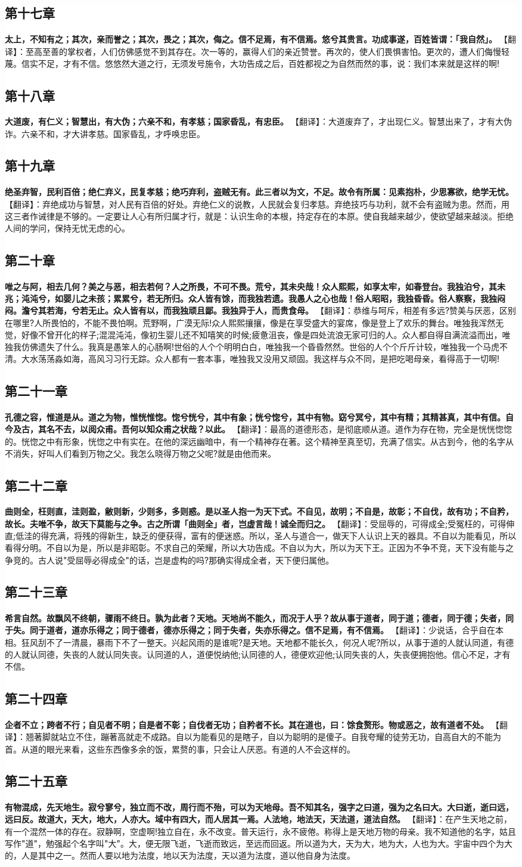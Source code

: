 ## 第十七章
**太上，不知有之；其次，亲而誉之；其次，畏之；其次，侮之。信不足焉，有不信焉。悠兮其贵言。功成事遂，百姓皆谓：「我自然」。**
【翻译】：至高至善的掌权者，人们仿佛感觉不到其存在。次一等的，赢得人们的亲近赞誉。再次的，使人们畏惧害怕。更次的，遭人们侮慢轻蔑。信实不足，才有不信。悠悠然大道之行，无须发号施令，大功告成之后，百姓都视之为自然而然的事，说：我们本来就是这样的啊!

## 第十八章
**大道废，有仁义；智慧出，有大伪；六亲不和，有孝慈；国家昏乱，有忠臣。**
【翻译】：大道废弃了，才出现仁义。智慧出来了，才有大伪诈。六亲不和，才大讲孝慈。国家昏乱，才呼唤忠臣。

## 第十九章
**绝圣弃智，民利百倍；绝仁弃义，民复孝慈；绝巧弃利，盗贼无有。此三者以为文，不足。故令有所属：见素抱朴，少思寡欲，绝学无忧。**
【翻译】：弃绝成功与智慧，对人民有百倍的好处。弃绝仁义的说教，人民就会复归孝慈。弃绝技巧与功利，就不会有盗贼为患。然而，用这三者作诫律是不够的。一定要让人心有所归属才行，就是：认识生命的本根，持定存在的本原。使自我越来越少，使欲望越来越淡。拒绝人间的学问，保持无忧无虑的心。

## 第二十章
**唯之与阿，相去几何？美之与恶，相去若何？人之所畏，不可不畏。荒兮，其未央哉！众人熙熙，如享太牢，如春登台。我独泊兮，其未兆；沌沌兮，如婴儿之未孩；累累兮，若无所归。众人皆有馀，而我独若遗。我愚人之心也哉！俗人昭昭，我独昏昏。俗人察察，我独闷闷。澹兮其若海，兮若无止。众人皆有以，而我独顽且鄙。我独异于人，而贵食母。**
【翻译】：恭维与呵斥，相差有多远?赞美与厌恶，区别在哪里?人所畏怕的，不能不畏怕啊。荒野啊，广漠无际!众人熙熙攘攘，像是在享受盛大的宴席，像是登上了欢乐的舞台。唯独我浑然无觉，好像不曾开化的样子;混混沌沌，像初生婴儿还不知嘻笑的时候;疲惫沮丧，像是四处流浪无家可归的人。众人都自得自满流溢而出，唯独我仿佛遗失了什么。我真是愚笨人的心肠啊!世俗的人个个明明白白，唯独我一个昏昏然然。世俗的人个个斤斤计较，唯独我一个马虎不清。大水荡荡淼如海，高风习习行无踪。众人都有一套本事，唯独我又没用又顽固。我这样与众不同，是把吃喝母亲，看得高于一切啊!

## 第二十一章
**孔德之容，惟道是从。道之为物，惟恍惟惚。惚兮恍兮，其中有象；恍兮惚兮，其中有物。窈兮冥兮，其中有精；其精甚真，其中有信。自今及古，其名不去，以阅众甫。吾何以知众甫之状哉？以此。**
【翻译】：最高的道德形态，是彻底顺从道。道作为存在物，完全是恍恍惚惚的。恍惚之中有形象，恍惚之中有实在。在他的深远幽暗中，有一个精神存在著。这个精神至真至切，充满了信实。从古到今，他的名字从不消失，好叫人们看到万物之父。我怎么晓得万物之父呢?就是由他而来。

## 第二十二章
**曲则全，枉则直，洼则盈，敝则新，少则多，多则惑。是以圣人抱一为天下式。不自见，故明；不自是，故彰；不自伐，故有功；不自矜，故长。夫唯不争，故天下莫能与之争。古之所谓「曲则全」者，岂虚言哉！诚全而归之。**
【翻译】：受屈辱的，可得成全;受冤枉的，可得伸直;低洼的得充满，将残的得新生，缺乏的便获得，富有的便迷惑。所以，圣人与道合一，做天下人认识上天的器具。不自以为能看见，所以看得分明。不自以为是，所以是非昭彰。不求自己的荣耀，所以大功告成。不自以为大，所以为天下王。正因为不争不竞，天下没有能与之争竞的。古人说"受屈辱必得成全"的话，岂是虚构的吗?那确实得成全者，天下便归属他。

## 第二十三章
**希言自然。故飘风不终朝，骤雨不终日。孰为此者？天地。天地尚不能久，而况于人乎？故从事于道者，同于道；德者，同于德；失者，同于失。同于道者，道亦乐得之；同于德者，德亦乐得之；同于失者，失亦乐得之。信不足焉，有不信焉。**
【翻译】：少说话，合乎自在本相。狂风刮不了一清晨，暴雨下不了一整天。兴起风雨的是谁呢?是天地。天地都不能长久，何况人呢?所以，从事于道的人就认同道，有德的人就认同德，失丧的人就认同失丧。认同道的人，道便悦纳他;认同德的人，德便欢迎他;认同失丧的人，失丧便拥抱他。信心不足，才有不信。

## 第二十四章
**企者不立；跨者不行；自见者不明；自是者不彰；自伐者无功；自矜者不长。其在道也，曰：馀食赘形。物或恶之，故有道者不处。**
【翻译】：翘著脚就站立不住，蹦著高就走不成路。自以为能看见的是瞎子，自以为聪明的是傻子。自我夸耀的徒劳无功，自高自大的不能为首。从道的眼光来看，这些东西像多余的饭，累赘的事，只会让人厌恶。有道的人不会这样的。

## 第二十五章
**有物混成，先天地生。寂兮寥兮，独立而不改，周行而不殆，可以为天地母。吾不知其名，强字之曰道，强为之名曰大。大曰逝，逝曰远，远曰反。故道大，天大，地大，人亦大。域中有四大，而人居其一焉。人法地，地法天，天法道，道法自然。**
【翻译】：在产生天地之前，有一个混然一体的存在。寂静啊，空虚啊!独立自在，永不改变。普天运行，永不疲倦。称得上是天地万物的母亲。我不知道他的名字，姑且写作"道"，勉强起个名字叫"大"。大，便无限飞逝，飞逝而致远，至远而回返。所以道为大，天为大，地为大，人也为大。宇宙中四个为大的，人是其中之一。然而人要以地为法度，地以天为法度，天以道为法度，道以他自身为法度。
